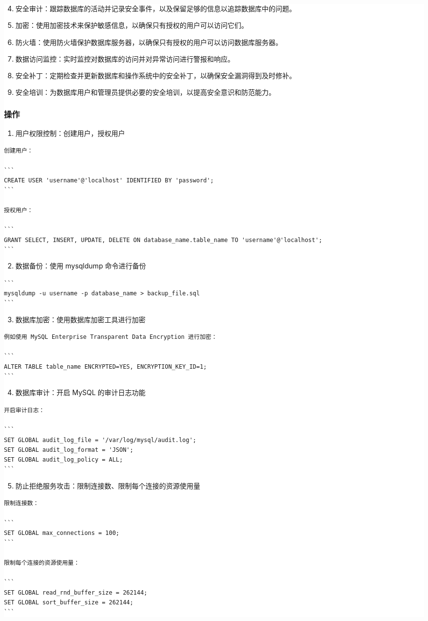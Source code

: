   4. 安全审计：跟踪数据库的活动并记录安全事件，以及保留足够的信息以追踪数据库中的问题。

  5. 加密：使用加密技术来保护敏感信息，以确保只有授权的用户可以访问它们。

  6. 防火墙：使用防火墙保护数据库服务器，以确保只有授权的用户可以访问数据库服务器。

  7. 数据访问监控：实时监控对数据库的访问并对异常访问进行警报和响应。

  8. 安全补丁：定期检查并更新数据库和操作系统中的安全补丁，以确保安全漏洞得到及时修补。

  9. 安全培训：为数据库用户和管理员提供必要的安全培训，以提高安全意识和防范能力。

### 操作

   1. 用户权限控制：创建用户，授权用户

    创建用户：

    ```
    CREATE USER 'username'@'localhost' IDENTIFIED BY 'password';
    ```

    授权用户：

    ```
    GRANT SELECT, INSERT, UPDATE, DELETE ON database_name.table_name TO 'username'@'localhost';
    ```

   2. 数据备份：使用 mysqldump 命令进行备份

    ```
    mysqldump -u username -p database_name > backup_file.sql
    ```

   3. 数据库加密：使用数据库加密工具进行加密

    例如使用 MySQL Enterprise Transparent Data Encryption 进行加密：

    ```
    ALTER TABLE table_name ENCRYPTED=YES, ENCRYPTION_KEY_ID=1;
    ```

   4. 数据库审计：开启 MySQL 的审计日志功能

    开启审计日志：

    ```
    SET GLOBAL audit_log_file = '/var/log/mysql/audit.log';
    SET GLOBAL audit_log_format = 'JSON';
    SET GLOBAL audit_log_policy = ALL;
    ```

   5. 防止拒绝服务攻击：限制连接数、限制每个连接的资源使用量

    限制连接数：

    ```
    SET GLOBAL max_connections = 100;
    ```

    限制每个连接的资源使用量：

    ```
    SET GLOBAL read_rnd_buffer_size = 262144;
    SET GLOBAL sort_buffer_size = 262144;
    ```
